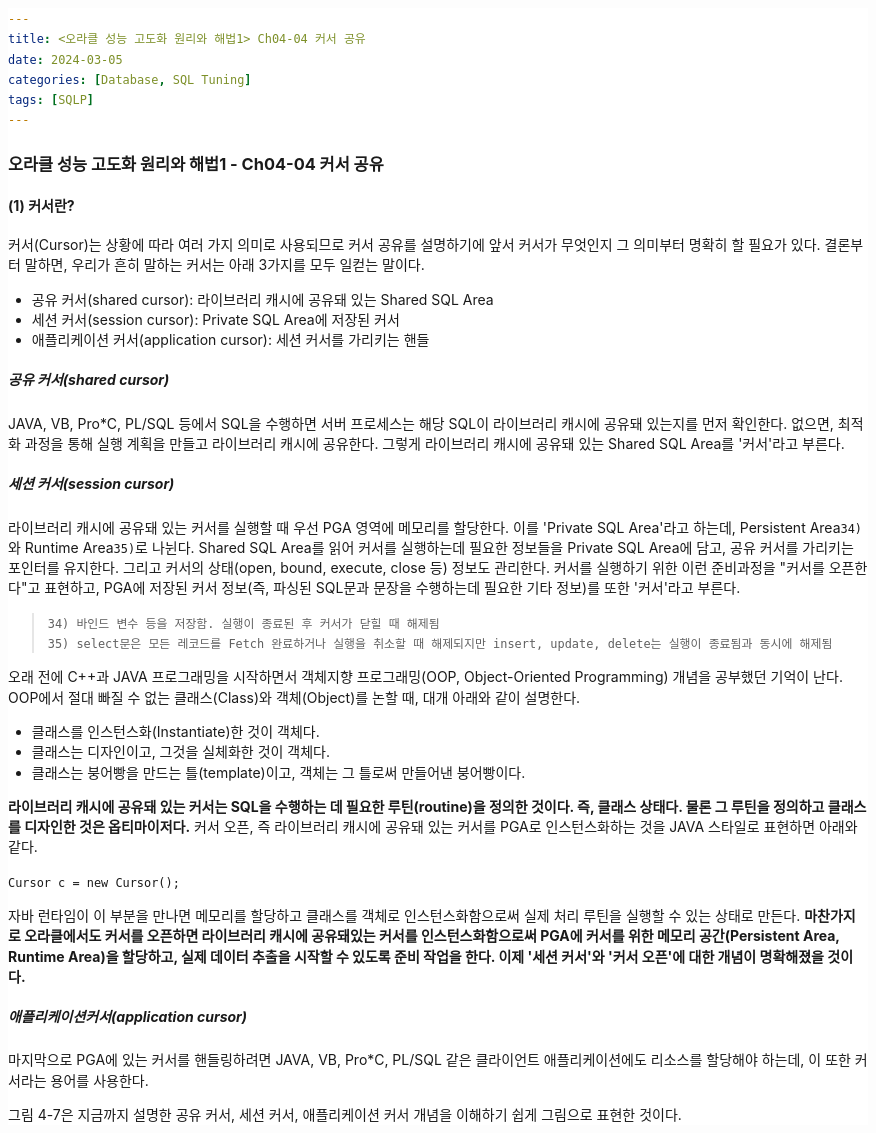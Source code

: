 ```yaml
---
title: <오라클 성능 고도화 원리와 해법1> Ch04-04 커서 공유
date: 2024-03-05
categories: [Database, SQL Tuning]
tags: [SQLP]
---
```


### 오라클 성능 고도화 원리와 해법1 - Ch04-04 커서 공유

#### (1) 커서란?

커서(Cursor)는 상황에 따라 여러 가지 의미로 사용되므로 커서 공유를 설명하기에 앞서 커서가 무엇인지 그 의미부터 명확히 할 필요가 있다. 결론부터 말하면, 우리가 흔히 말하는 커서는 아래 3가지를 모두 일컫는 말이다.

- 공유 커서(shared cursor): 라이브러리 캐시에 공유돼 있는 Shared SQL Area
- 세션 커서(session cursor): Private SQL Area에 저장된 커서
- 애플리케이션 커서(application cursor): 세션 커서를 가리키는 핸들

##### 공유 커서(shared cursor)

JAVA, VB, Pro\*C, PL/SQL 등에서 SQL을 수행하면 서버 프로세스는 해당 SQL이 라이브러리 캐시에 공유돼 있는지를 먼저 확인한다. 없으면, 최적화 과정을 통해 실행 계획을 만들고 라이브러리 캐시에 공유한다. 그렇게 라이브러리 캐시에 공유돼 있는 Shared SQL Area를 '커서'라고 부른다.

##### 세션 커서(session cursor)

라이브러리 캐시에 공유돼 있는 커서를 실행할 때 우선 PGA 영역에 메모리를 할당한다. 이를 'Private SQL Area'라고 하는데, Persistent Area`34)`와 Runtime Area`35)`로 나뉜다. Shared SQL Area를 읽어 커서를 실행하는데 필요한 정보들을 Private SQL Area에 담고, 공유 커서를 가리키는 포인터를 유지한다. 그리고 커서의 상태(open, bound, execute, close 등) 정보도 관리한다. 커서를 실행하기 위한 이런 준비과정을 "커서를 오픈한다"고 표현하고, PGA에 저장된 커서 정보(즉, 파싱된 SQL문과 문장을 수행하는데 필요한 기타 정보)를 또한 '커서'라고 부른다.

>     34) 바인드 변수 등을 저장함. 실행이 종료된 후 커서가 닫힐 때 해제됨
>     35) select문은 모든 레코드를 Fetch 완료하거나 실행을 취소할 때 해제되지만 insert, update, delete는 실행이 종료됨과 동시에 해제됨

오래 전에 C++과 JAVA 프로그래밍을 시작하면서 객체지향 프로그래밍(OOP, Object-Oriented Programming) 개념을 공부했던 기억이 난다. OOP에서 절대 빠질 수 없는 클래스(Class)와 객체(Object)를 논할 때, 대개 아래와 같이 설명한다.

- 클래스를 인스턴스화(Instantiate)한 것이 객체다.
- 클래스는 디자인이고, 그것을 실체화한 것이 객체다.
- 클래스는 붕어빵을 만드는 틀(template)이고, 객체는 그 틀로써 만들어낸 붕어빵이다.

**라이브러리 캐시에 공유돼 있는 커서는 SQL을 수행하는 데 필요한 루틴(routine)을 정의한 것이다. 즉, 클래스 상태다. 물론 그 루틴을 정의하고 클래스를 디자인한 것은 옵티마이저다.** 커서 오픈, 즉 라이브러리 캐시에 공유돼 있는 커서를 PGA로 인스턴스화하는 것을 JAVA 스타일로 표현하면 아래와 같다.

`Cursor c = new Cursor();`

자바 런타임이 이 부분을 만나면 메모리를 할당하고 클래스를 객체로 인스턴스화함으로써 실제 처리 루틴을 실행할 수 있는 상태로 만든다. **마찬가지로 오라클에서도 커서를 오픈하면 라이브러리 캐시에 공유돼있는 커서를 인스턴스화함으로써 PGA에 커서를 위한 메모리 공간(Persistent Area, Runtime Area)을 할당하고, 실제 데이터 추출을 시작할 수 있도록 준비 작업을 한다. 이제 '세션 커서'와 '커서 오픈'에 대한 개념이 명확해졌을 것이다.**

##### 애플리케이션커서(application cursor)

마지막으로 PGA에 있는 커서를 핸들링하려면 JAVA, VB, Pro\*C, PL/SQL 같은 클라이언트 애플리케이션에도 리소스를 할당해야 하는데, 이 또한 커서라는 용어를 사용한다.

그림 4-7은 지금까지 설명한 공유 커서, 세션 커서, 애플리케이션 커서 개념을 이해하기 쉽게 그림으로 표현한 것이다.
